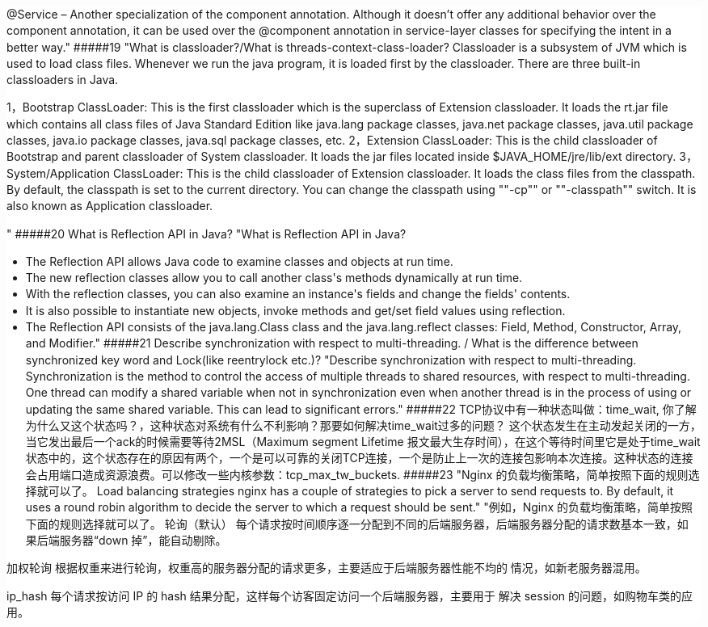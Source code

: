 @Service – Another specialization of the component annotation. Although it doesn’t offer any additional behavior over the component annotation, it can be used over the @component annotation in service-layer classes for specifying the intent in a better way."
#####19	"What is classloader?/What is threads-context-class-loader?
Classloader is a subsystem of JVM which is used to load class files. Whenever we run the java program, it is loaded first by the classloader. There are three built-in classloaders in Java.

1，Bootstrap ClassLoader: This is the first classloader which is the superclass of Extension classloader. It loads the rt.jar file which contains all class files of Java Standard Edition like java.lang package classes, java.net package classes, java.util package classes, java.io package classes, java.sql package classes, etc.
2，Extension ClassLoader: This is the child classloader of Bootstrap and parent classloader of System classloader. It loads the jar files located inside $JAVA_HOME/jre/lib/ext directory.
3，System/Application ClassLoader: This is the child classloader of Extension classloader. It loads the class files from the classpath. By default, the classpath is set to the current directory. You can change the classpath using ""-cp"" or ""-classpath"" switch. It is also known as Application classloader.

"
#####20	What is Reflection API in Java?	"What is Reflection API in Java?
- The Reflection API allows Java code to examine classes and objects at run time.
- The new reflection classes allow you to call another class's methods dynamically at run time.
- With the reflection classes, you can also examine an instance's fields and change the fields' contents.
- It is also possible to instantiate new objects, invoke methods and get/set field values using reflection.
- The Reflection API consists of the java.lang.Class class and the java.lang.reflect classes: Field, Method, Constructor, Array, and Modifier."
#####21	Describe synchronization with respect to multi-threading. / What is the difference between synchronized key word and Lock(like reentrylock etc.)?	"Describe synchronization with respect to multi-threading.
Synchronization is the method to control the access of multiple threads to shared resources, with respect to multi-threading. One thread can modify a shared variable when not in synchronization even when another thread is in the process of using or updating the same shared variable. This can lead to significant errors."
#####22	TCP协议中有一种状态叫做：time_wait, 你了解为什么又这个状态吗？，这种状态对系统有什么不利影响？那要如何解决time_wait过多的问题？	这个状态发生在主动发起关闭的一方，当它发出最后一个ack的时候需要等待2MSL（Maximum segment Lifetime 报文最大生存时间），在这个等待时间里它是处于time_wait状态中的，这个状态存在的原因有两个，一个是可以可靠的关闭TCP连接，一个是防止上一次的连接包影响本次连接。这种状态的连接会占用端口造成资源浪费。可以修改一些内核参数：tcp_max_tw_buckets.
#####23	"Nginx 的负载均衡策略，简单按照下面的规则选择就可以了。
Load balancing strategies nginx has a couple of strategies to pick a server to send requests to. By default, it uses a round robin algorithm to decide the server to which a request should be sent."	"例如，Nginx 的负载均衡策略，简单按照下面的规则选择就可以了。
轮询（默认）
每个请求按时间顺序逐一分配到不同的后端服务器，后端服务器分配的请求数基本一致，如
果后端服务器“down 掉”，能自动剔除。

加权轮询
根据权重来进行轮询，权重高的服务器分配的请求更多，主要适应于后端服务器性能不均的
情况，如新老服务器混用。

ip_hash
每个请求按访问 IP 的 hash 结果分配，这样每个访客固定访问一个后端服务器，主要用于
解决 session 的问题，如购物车类的应用。
